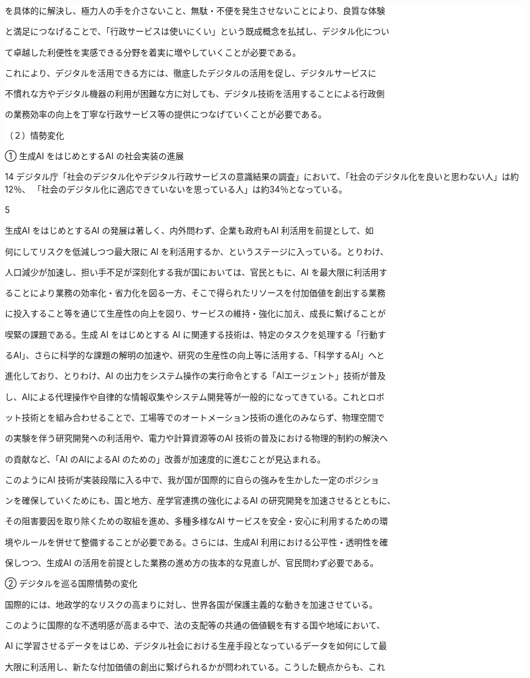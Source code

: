 を具体的に解決し、極力人の手を介さないこと、無駄・不便を発生させないことにより、良質な体験

と満足につなげることで、「行政サービスは使いにくい」という既成概念を払拭し、デジタル化につい

て卓越した利便性を実感できる分野を着実に増やしていくことが必要である。

これにより、デジタルを活用できる方には、徹底したデジタルの活用を促し、デジタルサービスに

不慣れな方やデジタル機器の利用が困難な方に対しても、デジタル技術を活用することによる行政側

の業務効率の向上を丁寧な行政サービス等の提供につなげていくことが必要である。

（２）情勢変化

① 生成AI をはじめとするAI の社会実装の進展

14 デジタル庁「社会のデジタル化やデジタル行政サービスの意識結果の調査」において、「社会のデジタル化を良いと思わない人」は約 12％、 「社会のデジタル化に適応できていないを思っている人」は約34％となっている。

5

生成AI をはじめとするAI の発展は著しく、内外問わず、企業も政府もAI 利活用を前提として、如

何にしてリスクを低減しつつ最大限に AI を利活用するか、というステージに入っている。とりわけ、

人口減少が加速し、担い手不足が深刻化する我が国においては、官民ともに、AI を最大限に利活用す

ることにより業務の効率化・省力化を図る一方、そこで得られたリソースを付加価値を創出する業務

に投入すること等を通じて生産性の向上を図り、サービスの維持・強化に加え、成長に繋げることが

喫緊の課題である。生成 AI をはじめとする AI に関連する技術は、特定のタスクを処理する「行動す

るAI」、さらに科学的な課題の解明の加速や、研究の生産性の向上等に活用する、「科学するAI」へと

進化しており、とりわけ、AI の出力をシステム操作の実行命令とする「AIエージェント」技術が普及

し、AIによる代理操作や自律的な情報収集やシステム開発等が一般的になってきている。これとロボ

ット技術とを組み合わせることで、工場等でのオートメーション技術の進化のみならず、物理空間で

の実験を伴う研究開発への利活用や、電力や計算資源等のAI 技術の普及における物理的制約の解決へ

の貢献など、「AI のAIによるAI のための」改善が加速度的に進むことが見込まれる。

このようにAI 技術が実装段階に入る中で、我が国が国際的に自らの強みを生かした一定のポジショ

ンを確保していくためにも、国と地方、産学官連携の強化によるAI の研究開発を加速させるとともに、

その阻害要因を取り除くための取組を進め、多種多様なAI サービスを安全・安心に利用するための環

境やルールを併せて整備することが必要である。さらには、生成AI 利用における公平性・透明性を確

保しつつ、生成AI の活用を前提とした業務の進め方の抜本的な見直しが、官民問わず必要である。

② デジタルを巡る国際情勢の変化

国際的には、地政学的なリスクの高まりに対し、世界各国が保護主義的な動きを加速させている。

このように国際的な不透明感が高まる中で、法の支配等の共通の価値観を有する国や地域において、

AI に学習させるデータをはじめ、デジタル社会における生産手段となっているデータを如何にして最

大限に利活用し、新たな付加価値の創出に繋げられるかが問われている。こうした観点からも、これ

